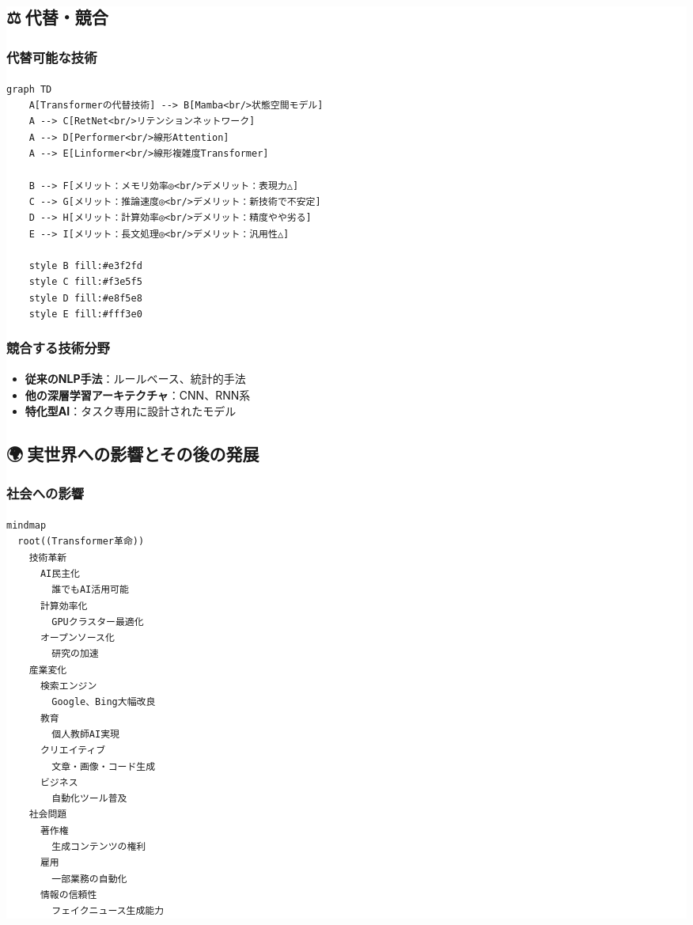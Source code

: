 ## ⚖️ 代替・競合

### 代替可能な技術
```mermaid
graph TD
    A[Transformerの代替技術] --> B[Mamba<br/>状態空間モデル]
    A --> C[RetNet<br/>リテンションネットワーク]
    A --> D[Performer<br/>線形Attention]
    A --> E[Linformer<br/>線形複雑度Transformer]
    
    B --> F[メリット：メモリ効率◎<br/>デメリット：表現力△]
    C --> G[メリット：推論速度◎<br/>デメリット：新技術で不安定]
    D --> H[メリット：計算効率◎<br/>デメリット：精度やや劣る]
    E --> I[メリット：長文処理◎<br/>デメリット：汎用性△]
    
    style B fill:#e3f2fd
    style C fill:#f3e5f5
    style D fill:#e8f5e8
    style E fill:#fff3e0
```

### 競合する技術分野
- **従来のNLP手法**：ルールベース、統計的手法
- **他の深層学習アーキテクチャ**：CNN、RNN系
- **特化型AI**：タスク専用に設計されたモデル

## 🌍 実世界への影響とその後の発展

### 社会への影響

```mermaid
mindmap
  root((Transformer革命))
    技術革新
      AI民主化
        誰でもAI活用可能
      計算効率化
        GPUクラスター最適化
      オープンソース化
        研究の加速
    産業変化
      検索エンジン
        Google、Bing大幅改良
      教育
        個人教師AI実現
      クリエイティブ
        文章・画像・コード生成
      ビジネス
        自動化ツール普及
    社会問題
      著作権
        生成コンテンツの権利
      雇用
        一部業務の自動化
      情報の信頼性
        フェイクニュース生成能力
```
